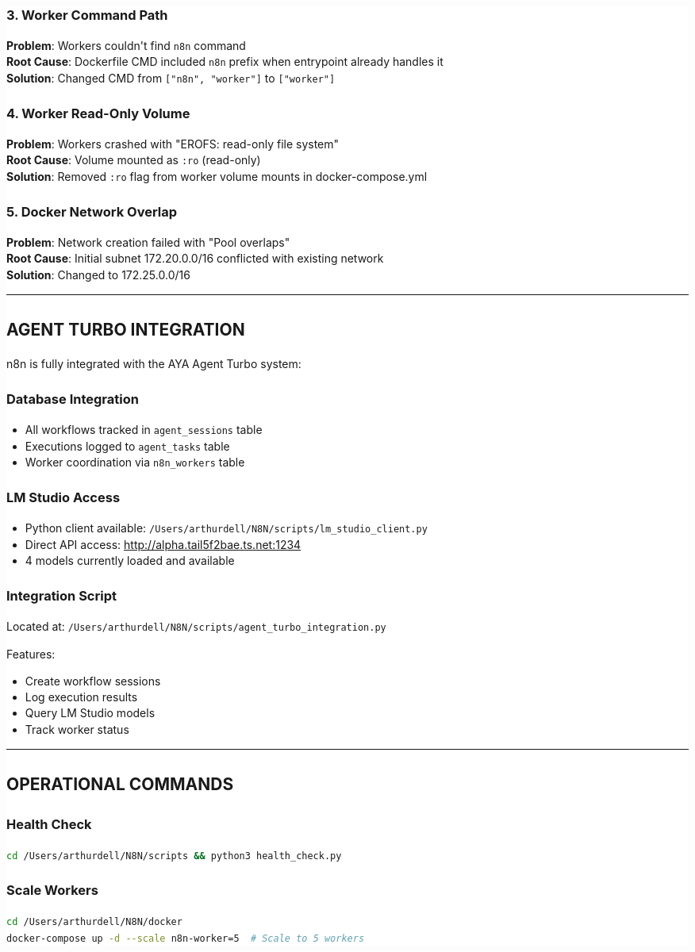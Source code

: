 ### 3. Worker Command Path
**Problem**: Workers couldn't find `n8n` command  
**Root Cause**: Dockerfile CMD included `n8n` prefix when entrypoint already handles it  
**Solution**: Changed CMD from `["n8n", "worker"]` to `["worker"]`

### 4. Worker Read-Only Volume
**Problem**: Workers crashed with "EROFS: read-only file system"  
**Root Cause**: Volume mounted as `:ro` (read-only)  
**Solution**: Removed `:ro` flag from worker volume mounts in docker-compose.yml

### 5. Docker Network Overlap
**Problem**: Network creation failed with "Pool overlaps"  
**Root Cause**: Initial subnet 172.20.0.0/16 conflicted with existing network  
**Solution**: Changed to 172.25.0.0/16

---

## AGENT TURBO INTEGRATION

n8n is fully integrated with the AYA Agent Turbo system:

### Database Integration
- All workflows tracked in `agent_sessions` table
- Executions logged to `agent_tasks` table
- Worker coordination via `n8n_workers` table

### LM Studio Access
- Python client available: `/Users/arthurdell/N8N/scripts/lm_studio_client.py`
- Direct API access: http://alpha.tail5f2bae.ts.net:1234
- 4 models currently loaded and available

### Integration Script
Located at: `/Users/arthurdell/N8N/scripts/agent_turbo_integration.py`

Features:
- Create workflow sessions
- Log execution results
- Query LM Studio models
- Track worker status

---

## OPERATIONAL COMMANDS

### Health Check
```bash
cd /Users/arthurdell/N8N/scripts && python3 health_check.py
```

### Scale Workers
```bash
cd /Users/arthurdell/N8N/docker
docker-compose up -d --scale n8n-worker=5  # Scale to 5 workers
```
